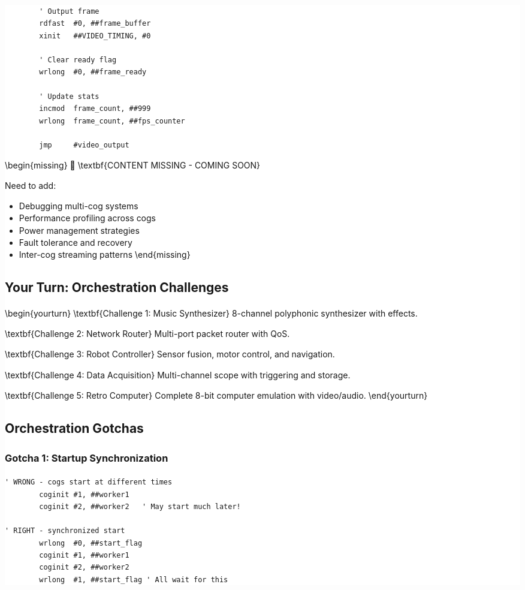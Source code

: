 ```pasm2
        ' Output frame
        rdfast  #0, ##frame_buffer
        xinit   ##VIDEO_TIMING, #0
        
        ' Clear ready flag
        wrlong  #0, ##frame_ready
        
        ' Update stats
        incmod  frame_count, ##999
        wrlong  frame_count, ##fps_counter
        
        jmp     #video_output
```

\begin{missing}
🚧 \textbf{CONTENT MISSING - COMING SOON}

Need to add:
- Debugging multi-cog systems
- Performance profiling across cogs
- Power management strategies
- Fault tolerance and recovery
- Inter-cog streaming patterns
\end{missing}

## Your Turn: Orchestration Challenges

\begin{yourturn}
\textbf{Challenge 1: Music Synthesizer}
8-channel polyphonic synthesizer with effects.

\textbf{Challenge 2: Network Router}
Multi-port packet router with QoS.

\textbf{Challenge 3: Robot Controller}
Sensor fusion, motor control, and navigation.

\textbf{Challenge 4: Data Acquisition}
Multi-channel scope with triggering and storage.

\textbf{Challenge 5: Retro Computer}
Complete 8-bit computer emulation with video/audio.
\end{yourturn}

## Orchestration Gotchas

### Gotcha 1: Startup Synchronization
```pasm2
' WRONG - cogs start at different times
        coginit #1, ##worker1
        coginit #2, ##worker2   ' May start much later!
        
' RIGHT - synchronized start
        wrlong  #0, ##start_flag
        coginit #1, ##worker1
        coginit #2, ##worker2
        wrlong  #1, ##start_flag ' All wait for this
```
